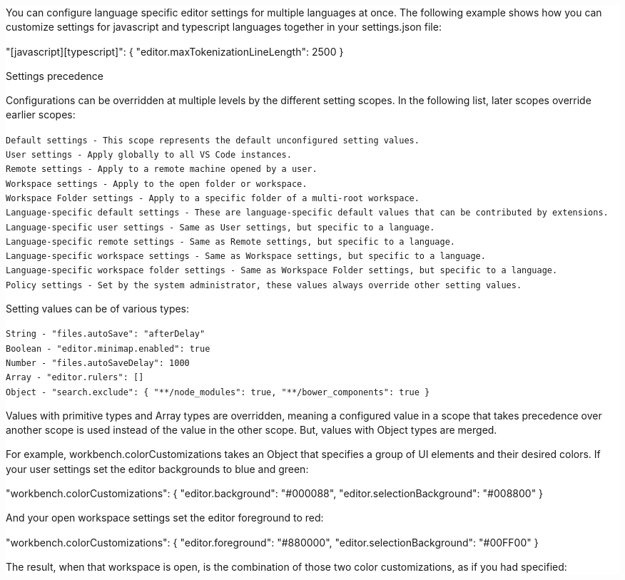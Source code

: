 You can configure language specific editor settings for multiple languages at once. The following example shows how you can customize settings for javascript and typescript languages together in your settings.json file:

"[javascript][typescript]": {
  "editor.maxTokenizationLineLength": 2500
}

Settings precedence

Configurations can be overridden at multiple levels by the different setting scopes. In the following list, later scopes override earlier scopes:

    Default settings - This scope represents the default unconfigured setting values.
    User settings - Apply globally to all VS Code instances.
    Remote settings - Apply to a remote machine opened by a user.
    Workspace settings - Apply to the open folder or workspace.
    Workspace Folder settings - Apply to a specific folder of a multi-root workspace.
    Language-specific default settings - These are language-specific default values that can be contributed by extensions.
    Language-specific user settings - Same as User settings, but specific to a language.
    Language-specific remote settings - Same as Remote settings, but specific to a language.
    Language-specific workspace settings - Same as Workspace settings, but specific to a language.
    Language-specific workspace folder settings - Same as Workspace Folder settings, but specific to a language.
    Policy settings - Set by the system administrator, these values always override other setting values.

Setting values can be of various types:

    String - "files.autoSave": "afterDelay"
    Boolean - "editor.minimap.enabled": true
    Number - "files.autoSaveDelay": 1000
    Array - "editor.rulers": []
    Object - "search.exclude": { "**/node_modules": true, "**/bower_components": true }

Values with primitive types and Array types are overridden, meaning a configured value in a scope that takes precedence over another scope is used instead of the value in the other scope. But, values with Object types are merged.

For example, workbench.colorCustomizations takes an Object that specifies a group of UI elements and their desired colors. If your user settings set the editor backgrounds to blue and green:

  "workbench.colorCustomizations": {
    "editor.background": "#000088",
    "editor.selectionBackground": "#008800"
  }

And your open workspace settings set the editor foreground to red:

  "workbench.colorCustomizations": {
    "editor.foreground": "#880000",
    "editor.selectionBackground": "#00FF00"
  }

The result, when that workspace is open, is the combination of those two color customizations, as if you had specified:
